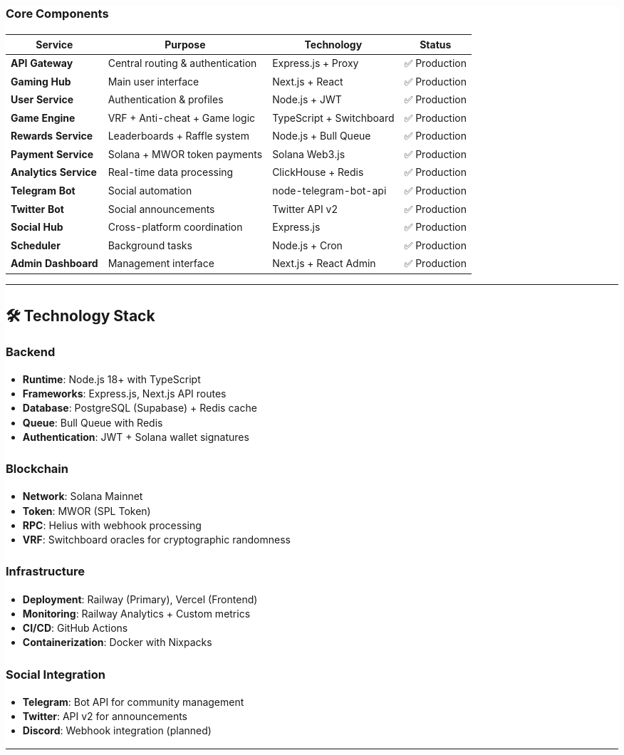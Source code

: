 ### **Core Components**

| Service | Purpose | Technology | Status |
|---------|---------|------------|--------|
| **API Gateway** | Central routing & authentication | Express.js + Proxy | ✅ Production |
| **Gaming Hub** | Main user interface | Next.js + React | ✅ Production |
| **User Service** | Authentication & profiles | Node.js + JWT | ✅ Production |
| **Game Engine** | VRF + Anti-cheat + Game logic | TypeScript + Switchboard | ✅ Production |
| **Rewards Service** | Leaderboards + Raffle system | Node.js + Bull Queue | ✅ Production |
| **Payment Service** | Solana + MWOR token payments | Solana Web3.js | ✅ Production |
| **Analytics Service** | Real-time data processing | ClickHouse + Redis | ✅ Production |
| **Telegram Bot** | Social automation | node-telegram-bot-api | ✅ Production |
| **Twitter Bot** | Social announcements | Twitter API v2 | ✅ Production |
| **Social Hub** | Cross-platform coordination | Express.js | ✅ Production |
| **Scheduler** | Background tasks | Node.js + Cron | ✅ Production |
| **Admin Dashboard** | Management interface | Next.js + React Admin | ✅ Production |

---

## 🛠️ **Technology Stack**

### **Backend**
- **Runtime**: Node.js 18+ with TypeScript
- **Frameworks**: Express.js, Next.js API routes
- **Database**: PostgreSQL (Supabase) + Redis cache
- **Queue**: Bull Queue with Redis
- **Authentication**: JWT + Solana wallet signatures

### **Blockchain**
- **Network**: Solana Mainnet
- **Token**: MWOR (SPL Token)
- **RPC**: Helius with webhook processing
- **VRF**: Switchboard oracles for cryptographic randomness

### **Infrastructure**
- **Deployment**: Railway (Primary), Vercel (Frontend)
- **Monitoring**: Railway Analytics + Custom metrics
- **CI/CD**: GitHub Actions
- **Containerization**: Docker with Nixpacks

### **Social Integration**
- **Telegram**: Bot API for community management
- **Twitter**: API v2 for announcements
- **Discord**: Webhook integration (planned)

---